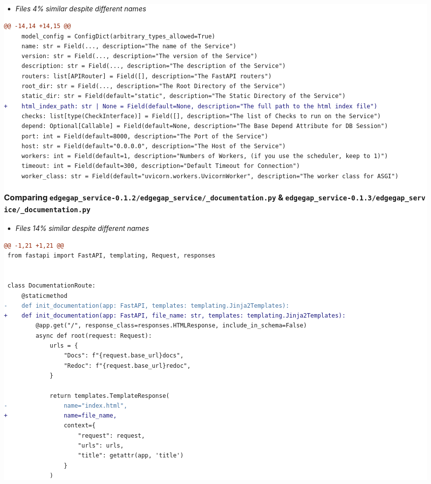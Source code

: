  * *Files 4% similar despite different names*

```diff
@@ -14,14 +14,15 @@
     model_config = ConfigDict(arbitrary_types_allowed=True)
     name: str = Field(..., description="The name of the Service")
     version: str = Field(..., description="The version of the Service")
     description: str = Field(..., description="The description of the Service")
     routers: list[APIRouter] = Field([], description="The FastAPI routers")
     root_dir: str = Field(..., description="The Root Directory of the Service")
     static_dir: str = Field(default="static", description="The Static Directory of the Service")
+    html_index_path: str | None = Field(default=None, description="The full path to the html index file")
     checks: list[type(CheckInterface)] = Field([], description="The list of Checks to run on the Service")
     depend: Optional[Callable] = Field(default=None, description="The Base Depend Attribute for DB Session")
     port: int = Field(default=8000, description="The Port of the Service")
     host: str = Field(default="0.0.0.0", description="The Host of the Service")
     workers: int = Field(default=1, description="Numbers of Workers, (if you use the scheduler, keep to 1)")
     timeout: int = Field(default=300, description="Default Timeout for Connection")
     worker_class: str = Field(default="uvicorn.workers.UvicornWorker", description="The worker class for ASGI")
```

### Comparing `edgegap_service-0.1.2/edgegap_service/_documentation.py` & `edgegap_service-0.1.3/edgegap_service/_documentation.py`

 * *Files 14% similar despite different names*

```diff
@@ -1,21 +1,21 @@
 from fastapi import FastAPI, templating, Request, responses
 
 
 class DocumentationRoute:
     @staticmethod
-    def init_documentation(app: FastAPI, templates: templating.Jinja2Templates):
+    def init_documentation(app: FastAPI, file_name: str, templates: templating.Jinja2Templates):
         @app.get("/", response_class=responses.HTMLResponse, include_in_schema=False)
         async def root(request: Request):
             urls = {
                 "Docs": f"{request.base_url}docs",
                 "Redoc": f"{request.base_url}redoc",
             }
 
             return templates.TemplateResponse(
-                name="index.html",
+                name=file_name,
                 context={
                     "request": request,
                     "urls": urls,
                     "title": getattr(app, 'title')
                 }
             )
```
